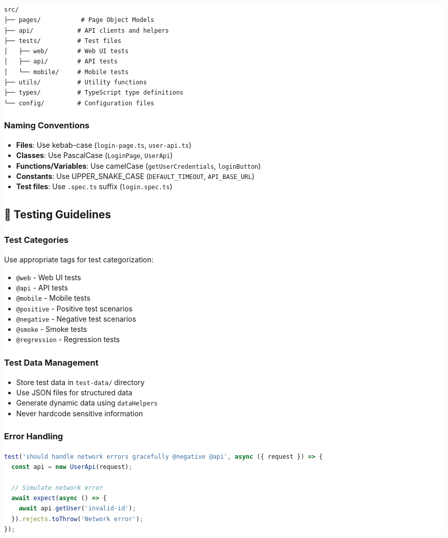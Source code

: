 ```
src/
├── pages/           # Page Object Models
├── api/            # API clients and helpers
├── tests/          # Test files
│   ├── web/        # Web UI tests
│   ├── api/        # API tests
│   └── mobile/     # Mobile tests
├── utils/          # Utility functions
├── types/          # TypeScript type definitions
└── config/         # Configuration files
```

### Naming Conventions

- **Files**: Use kebab-case (`login-page.ts`, `user-api.ts`)
- **Classes**: Use PascalCase (`LoginPage`, `UserApi`)
- **Functions/Variables**: Use camelCase (`getUserCredentials`, `loginButton`)
- **Constants**: Use UPPER_SNAKE_CASE (`DEFAULT_TIMEOUT`, `API_BASE_URL`)
- **Test files**: Use `.spec.ts` suffix (`login.spec.ts`)

## 🧪 Testing Guidelines

### Test Categories

Use appropriate tags for test categorization:

- `@web` - Web UI tests
- `@api` - API tests
- `@mobile` - Mobile tests
- `@positive` - Positive test scenarios
- `@negative` - Negative test scenarios
- `@smoke` - Smoke tests
- `@regression` - Regression tests

### Test Data Management

- Store test data in `test-data/` directory
- Use JSON files for structured data
- Generate dynamic data using `dataHelpers`
- Never hardcode sensitive information

### Error Handling

```typescript
test('should handle network errors gracefully @negative @api', async ({ request }) => {
  const api = new UserApi(request);
  
  // Simulate network error
  await expect(async () => {
    await api.getUser('invalid-id');
  }).rejects.toThrow('Network error');
});
```
